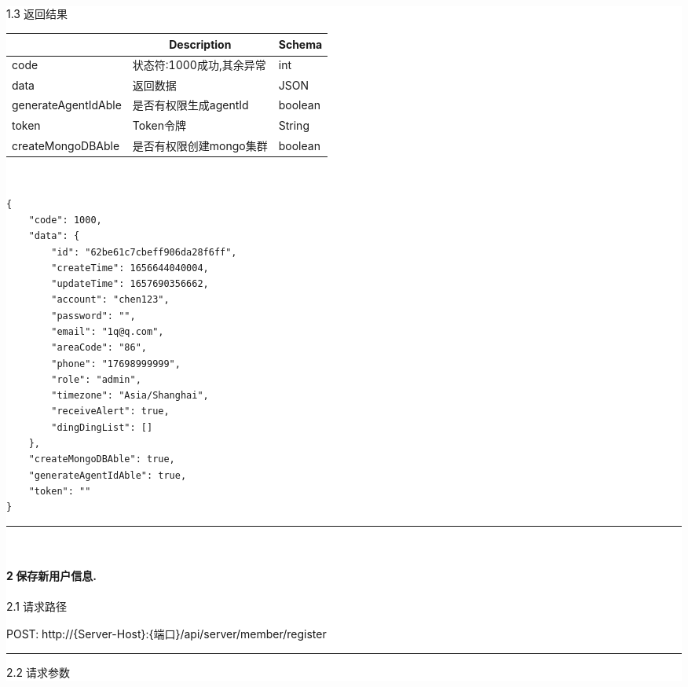 1.3 返回结果


|               |     Description    |           Schema              |  
| --------------|----------------------|---------------------------
| code        |   状态符:1000成功,其余异常 |         int              |    
| data       |         返回数据|       JSON                 |        
| generateAgentIdAble       |         是否有权限生成agentId         |         boolean               |        
| token       |         Token令牌         |         String               |   
| createMongoDBAble       |         是否有权限创建mongo集群         |         boolean               |   

<br>

[comment]: <> (![img_39.png]&#40;../../images/whalealPlatformImages//login_r.png&#41;)

~~~
{
    "code": 1000,
    "data": {
        "id": "62be61c7cbeff906da28f6ff",
        "createTime": 1656644040004,
        "updateTime": 1657690356662,
        "account": "chen123",
        "password": "",
        "email": "1q@q.com",
        "areaCode": "86",
        "phone": "17698999999",
        "role": "admin",
        "timezone": "Asia/Shanghai",
        "receiveAlert": true,
        "dingDingList": []
    },
    "createMongoDBAble": true,
    "generateAgentIdAble": true,
    "token": ""
}
~~~

---

<br>



#### 2 保存新用户信息.

2.1 请求路径


POST: http://{Server-Host}:{端口}/api/server/member/register

---

2.2 请求参数


[comment]: <> (![img_41.png]&#40;../../images/whalealPlatformImages//register_r.png&#41;)
[comment]: <> (![img_43.png]&#40;../../images/whalealPlatformImages//update_r.png&#41;)
[comment]: <> (![img_45.png]&#40;../../images/whalealPlatformImages//findMemberData_r.png&#41;)
[comment]: <> (---)
[comment]: <> (---)
[comment]: <> (## MemberMongoEntity)
[comment]: <> (|       Name         |     Type             |    Description      |)
[comment]: <> (| ------------       |----------            |---------------------|)
[comment]: <> (| account                 |   String             |         用户名          |)
[comment]: <> (| password             |   String             |         密码     |)
[comment]: <> (| email              |   String |         邮箱     |)
[comment]: <> (| areaCode               |   String             |         区号     |)
[comment]: <> (| phone         |   String             |         手机号     |)
[comment]: <> (| role           |   String             |         角色     |)
[comment]: <> (| timezone             |   String             |         时区     |)
[comment]: <> (| receiveAlert             |   boolean             |         是否接受警告     |)
[comment]: <> (| dingDingList             |   List\<String>             |         钉钉机器人列表     |)
[comment]: <> (---)
[comment]: <> (## MessageEntity)
[comment]: <> (|       Name         |     Type             |    Description      |)
[comment]: <> (| ------------       |----------            |---------------------|)
[comment]: <> (| Type                 |   String             |         消息类型          |)
[comment]: <> (| objectId             |   String             |         被操作的对象id     |)
[comment]: <> (| objectName              |   String |         被操作的对象名称     |)
[comment]: <> (| operatorId               |   String             |         操作者id     |)
[comment]: <> (| operatorName         |   String             |         操作者名称     |)
[comment]: <> (| eventId           |   String             |         所属事件组     |)
[comment]: <> (| List\<MessageStatus>             |   List             |         接受告警信息的人     |)
[comment]: <> (---)
[comment]: <> (---)